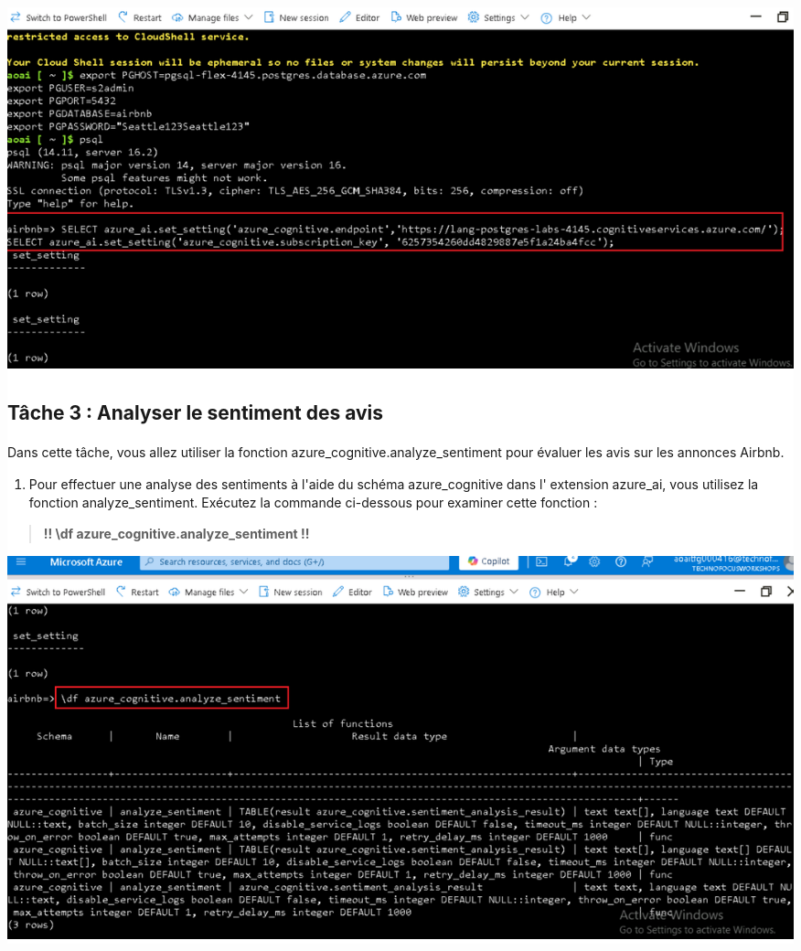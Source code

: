 ![](./media/image91.png)

## Tâche 3 : Analyser le sentiment des avis

Dans cette tâche, vous allez utiliser la fonction
azure_cognitive.analyze_sentiment pour évaluer les avis sur les annonces
Airbnb.

1.  Pour effectuer une analyse des sentiments à l'aide du schéma
    azure_cognitive dans l' extension azure_ai, vous utilisez la
    fonction analyze_sentiment. Exécutez la commande ci-dessous pour
    examiner cette fonction :

> **!! \df azure_cognitive.analyze_sentiment !!**

![](./media/image92.png)
